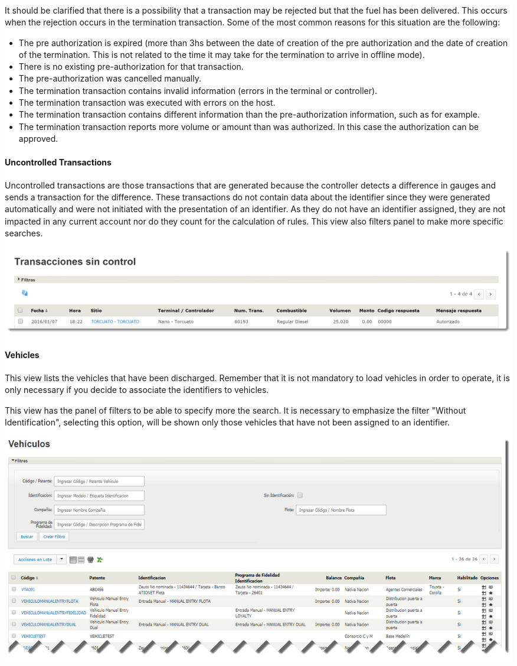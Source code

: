 It should be clarified that there is a possibility that a transaction may be rejected but that the fuel has been delivered. This occurs when the rejection occurs in the termination transaction.
Some of the most common reasons for this situation are the following:

* The pre authorization is expired (more than 3hs between the date of creation of the pre authorization and the date of creation of the termination. This is not related to the time it may take for the termination to arrive in offline mode).
* There is no existing pre-authorization for that transaction.
* The pre-authorization was cancelled manually.
* The termination transaction contains invalid information (errors in the terminal or controller).
* The termination transaction was executed with errors on the host.
* The termination transaction contains different information than the pre-authorization information, such as for example.
* The termination transaction reports more volume or amount than was authorized. In this case the authorization can be approved.

#### Uncontrolled Transactions

Uncontrolled transactions are those transactions that are generated because the controller detects a difference in gauges and sends a transaction for the difference. These transactions do not contain data about the identifier since they were generated automatically and were not initiated with the presentation of an identifier. As they do not have an identifier assigned, they are not impacted in any current account nor do they count for the calculation of rules.
This view also filters panel to make more specific searches.

![Transacciones sin Control](Content/Includes/AN-HomeBase-UserManal-SP/transaccionesFueraDeControl.png)

#### Vehicles

This view lists the vehicles that have been discharged. Remember that it is not mandatory to load vehicles in order to operate, it is only necessary if you decide to associate the identifiers to vehicles.

This view has the panel of filters to be able to specify more the search. It is necessary to emphasize the filter "Without Identification", selecting this option, will be shown only those vehicles that have not been assigned to an identifier. 

![Vehicles](Content/Includes/AN-Network-UserManal-SP/vehiculos.png)

